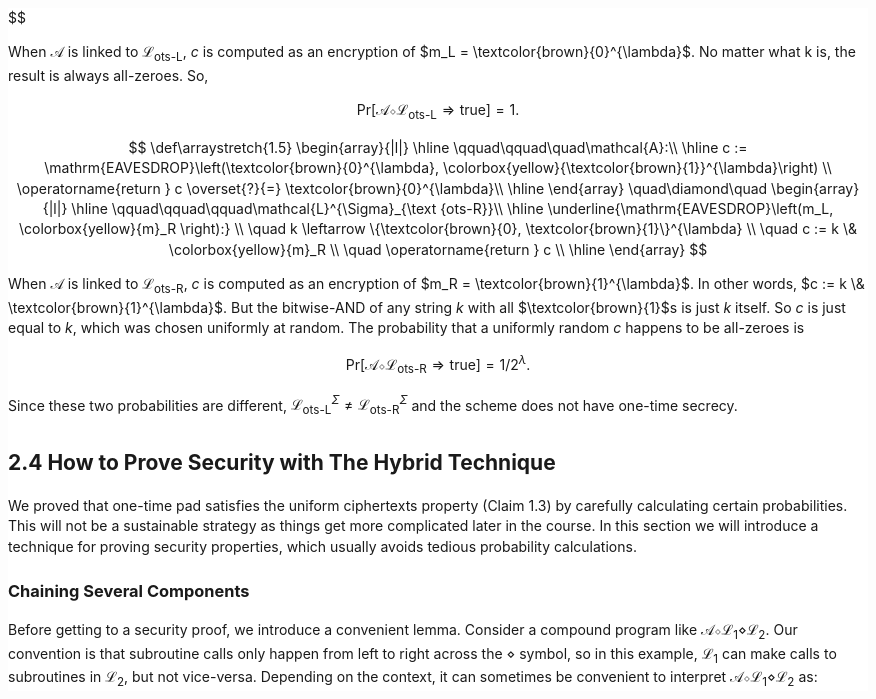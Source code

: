 $$

When $\mathcal{A}$ is linked to $\mathcal{L}_{\text{ots-L}}$, $c$ is computed as an encryption of $m_L = \textcolor{brown}{0}^{\lambda}$. No matter what k is, the result is always all-zeroes. So,

$$
\text{Pr[}\mathcal{A} \diamond \mathcal{L}_{\text{ots-L}} \Rightarrow \text{true}] = 1.
$$

$$
\def\arraystretch{1.5} 
\begin{array}{|l|} \hline
\qquad\qquad\quad\mathcal{A}:\\ \hline
c := \mathrm{EAVESDROP}\left(\textcolor{brown}{0}^{\lambda}, \colorbox{yellow}{\textcolor{brown}{1}}^{\lambda}\right) \\
\operatorname{return } c \overset{?}{=} \textcolor{brown}{0}^{\lambda}\\ \hline
\end{array}
\quad\diamond\quad
\begin{array}{|l|} \hline
\qquad\qquad\qquad\mathcal{L}^{\Sigma}_{\text {ots-R}}\\ \hline
\underline{\mathrm{EAVESDROP}\left(m_L, \colorbox{yellow}{m}_R \right):} \\
\quad k \leftarrow \{\textcolor{brown}{0}, \textcolor{brown}{1}\}^{\lambda}  \\ 
\quad c := k \&  \colorbox{yellow}{m}_R \\
\quad \operatorname{return } c \\ \hline
\end{array}
$$

When $\mathcal{A}$ is linked to $\mathcal{L}_{\text {ots-R}}$, $c$ is
computed as an encryption of $m_R = \textcolor{brown}{1}^{\lambda}$. In other words, $c := k \& \textcolor{brown}{1}^{\lambda}$. But the bitwise-AND of any string $k$ with all $\textcolor{brown}{1}$s is just $k$ itself. So $c$ is just equal to $k$, which was chosen uniformly at random. The probability that a uniformly random $c$ happens to be all-zeroes is

$$
\text{Pr[}\mathcal{A} \diamond \mathcal{L}_{\text{ots-R}} \Rightarrow \text{true}] = 1/2^{\lambda}.
$$

Since these two probabilities are different, $\mathcal{L}^{\Sigma}_{\text{ots-L}} \neq \mathcal{L}^{\Sigma}_{\text{ots-R}}$ and the scheme does not have one-time secrecy.

## 2.4 How to Prove Security with The Hybrid Technique

We proved that one-time pad satisfies the uniform ciphertexts property (Claim 1.3) by carefully calculating certain probabilities. This will not be a sustainable strategy as things get more complicated later in the course. In this section we will introduce a technique for proving security properties, which usually avoids tedious probability calculations.

### Chaining Several Components

Before getting to a security proof, we introduce a convenient lemma. Consider a compound program like $\mathcal{A} \diamond \mathcal{L}_1 \diamond \mathcal{L}_2$. Our convention is that subroutine calls only happen from left to right across the $\diamond$ symbol, so in this example, $\mathcal{L}_1$ can make calls to subroutines in $\mathcal{L}_2$, but not vice-versa. Depending on the context, it can sometimes be convenient to
interpret $\mathcal{A} \diamond \mathcal{L}_1 \diamond \mathcal{L}_2$ as:


[^10]: Edgar Allan Poe, “A Few Words on Secret Writing,” *Graham’s Magazine*, July 1841, v19.
[^11]: There may be other reasonable ways to formalize this intuitive idea of security. For example, we might choose to give the attacker two ciphertexts instead of one, and demand that the attacker can’t determine which of them encrypts $m_L$ and which encrypts $m_R$. See Exercise 2.15.
[^12]: It is quite common in CS literature to use the “\$” symbol when referring to randomness. This stems from thinking of randomized algorithms as algorithms that “toss coins.” Hence, randomized algorithms need to have spare change (i.e., money) sitting around. By convention, randomness comes in US dollars.
[^13]: I would say that the library “doesn’t compile” due to a scope/reference error.